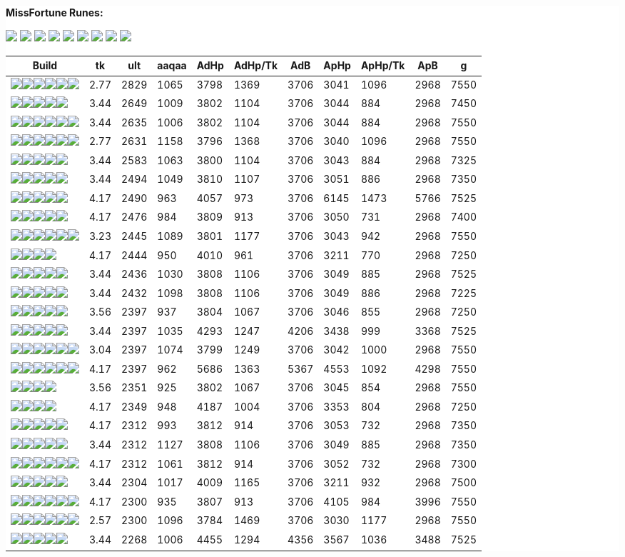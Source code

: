 


**MissFortune Runes:**


![](/Styles/Precision/PressTheAttack/PressTheAttack.png)
![](/Styles/Precision/Overheal.png)
![](/Styles/Precision/LegendBloodline/LegendBloodline.png)
![](/Styles/Precision/CutDown/CutDown.png)
![](/Styles/Sorcery/AbsoluteFocus/AbsoluteFocus.png)
![](/Styles/Sorcery/GatheringStorm/GatheringStorm.png)
![](/StatMods/StatModsAttackSpeedIcon.png)
![](/StatMods/StatModsAdaptiveForceIcon.png)
![](/StatMods/StatModsArmorIcon.png)





 Build |tk|ult|aaqaa|AdHp|AdHp/Tk|AdB|ApHp|ApHp/Tk|ApB|g
-|-|-|-|-|-|-|-|-|-|-
![](/item/6691.png)![](/item/6676.png)![](/item/1001.png)![](/item/1055.png)![](/item/1036.png)![](/item/1036.png)|2.77|2829|1065|3798|1369|3706|3041|1096|2968|7550
![](/item/6691.png)![](/item/3179.png)![](/item/1001.png)![](/item/1055.png)![](/item/1038.png)|3.44|2649|1009|3802|1104|3706|3044|884|2968|7450
![](/item/6691.png)![](/item/6696.png)![](/item/1001.png)![](/item/1055.png)![](/item/1036.png)![](/item/1036.png)|3.44|2635|1006|3802|1104|3706|3044|884|2968|7550
![](/item/6691.png)![](/item/3033.png)![](/item/1001.png)![](/item/1055.png)![](/item/1036.png)![](/item/1036.png)|2.77|2631|1158|3796|1368|3706|3040|1096|2968|7550
![](/item/6691.png)![](/item/6695.png)![](/item/1001.png)![](/item/1055.png)![](/item/1037.png)|3.44|2583|1063|3800|1104|3706|3043|884|2968|7325
![](/item/6676.png)![](/item/3179.png)![](/item/1001.png)![](/item/1055.png)![](/item/1038.png)|3.44|2494|1049|3810|1107|3706|3051|886|2968|7350
![](/item/6691.png)![](/item/3156.png)![](/item/1001.png)![](/item/1055.png)![](/item/1037.png)|4.17|2490|963|4057|973|3706|6145|1473|5766|7525
![](/item/6691.png)![](/item/6694.png)![](/item/1001.png)![](/item/1055.png)![](/item/1036.png)|4.17|2476|984|3809|913|3706|3050|731|2968|7400
![](/item/6691.png)![](/item/3095.png)![](/item/1001.png)![](/item/1055.png)![](/item/1036.png)![](/item/1036.png)|3.23|2445|1089|3801|1177|3706|3043|942|2968|7550
![](/item/6691.png)![](/item/3074.png)![](/item/1001.png)![](/item/1055.png)|4.17|2444|950|4010|961|3706|3211|770|2968|7250
![](/item/6676.png)![](/item/3004.png)![](/item/1001.png)![](/item/1055.png)![](/item/1037.png)|3.44|2436|1030|3808|1106|3706|3049|885|2968|7525
![](/item/6676.png)![](/item/6695.png)![](/item/1001.png)![](/item/1055.png)![](/item/1037.png)|3.44|2432|1098|3808|1106|3706|3049|886|2968|7225
![](/item/6691.png)![](/item/3006.png)![](/item/1055.png)![](/item/1038.png)![](/item/1038.png)|3.56|2397|937|3804|1067|3706|3046|855|2968|7250
![](/item/6691.png)![](/item/6609.png)![](/item/1001.png)![](/item/1055.png)![](/item/1037.png)|3.44|2397|1035|4293|1247|4206|3438|999|3368|7525
![](/item/6691.png)![](/item/3087.png)![](/item/1001.png)![](/item/1055.png)![](/item/1036.png)![](/item/1036.png)|3.04|2397|1074|3799|1249|3706|3042|1000|2968|7550
![](/item/6691.png)![](/item/6673.png)![](/item/1001.png)![](/item/1055.png)![](/item/1036.png)![](/item/1036.png)|4.17|2397|962|5686|1363|5367|4553|1092|4298|7550
![](/item/6691.png)![](/item/3004.png)![](/item/1055.png)![](/item/3006.png)|3.56|2351|925|3802|1067|3706|3045|854|2968|7550
![](/item/6691.png)![](/item/3072.png)![](/item/1001.png)![](/item/1055.png)|4.17|2349|948|4187|1004|3706|3353|804|2968|7250
![](/item/3179.png)![](/item/6696.png)![](/item/1001.png)![](/item/1055.png)![](/item/1038.png)|4.17|2312|993|3812|914|3706|3053|732|2968|7350
![](/item/3179.png)![](/item/3033.png)![](/item/1001.png)![](/item/1055.png)![](/item/1038.png)|3.44|2312|1127|3808|1106|3706|3049|885|2968|7350
![](/item/3179.png)![](/item/6695.png)![](/item/1001.png)![](/item/1055.png)![](/item/1038.png)![](/item/1036.png)|4.17|2312|1061|3812|914|3706|3052|732|2968|7300
![](/item/6676.png)![](/item/3074.png)![](/item/1001.png)![](/item/1055.png)![](/item/1036.png)|3.44|2304|1017|4009|1165|3706|3211|932|2968|7500
![](/item/6691.png)![](/item/3139.png)![](/item/1001.png)![](/item/1055.png)![](/item/1036.png)![](/item/1036.png)|4.17|2300|935|3807|913|3706|4105|984|3996|7550
![](/item/6691.png)![](/item/6672.png)![](/item/1001.png)![](/item/1055.png)![](/item/1036.png)![](/item/1036.png)|2.57|2300|1096|3784|1469|3706|3030|1177|2968|7550
![](/item/6676.png)![](/item/3814.png)![](/item/1001.png)![](/item/1055.png)![](/item/1037.png)|3.44|2268|1006|4455|1294|4356|3567|1036|3488|7525
